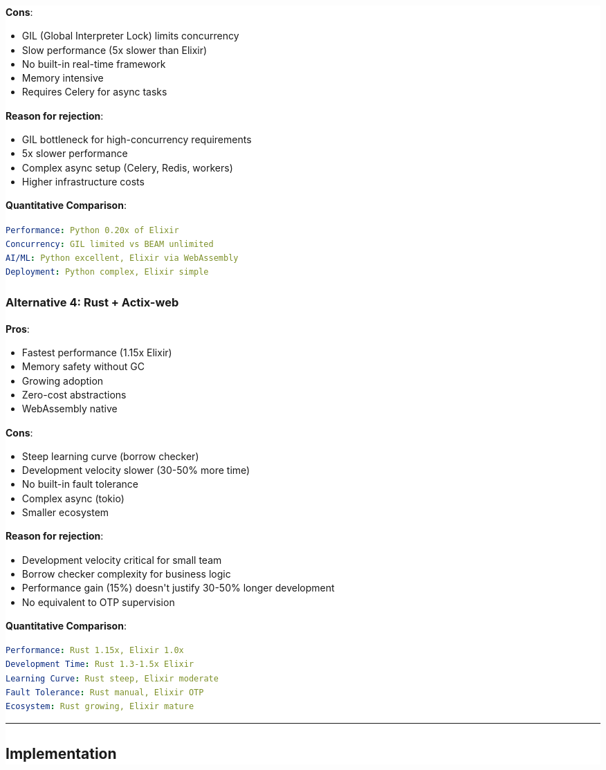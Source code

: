 **Cons**:
- GIL (Global Interpreter Lock) limits concurrency
- Slow performance (5x slower than Elixir)
- No built-in real-time framework
- Memory intensive
- Requires Celery for async tasks

**Reason for rejection**:
- GIL bottleneck for high-concurrency requirements
- 5x slower performance
- Complex async setup (Celery, Redis, workers)
- Higher infrastructure costs

**Quantitative Comparison**:
```yaml
Performance: Python 0.20x of Elixir
Concurrency: GIL limited vs BEAM unlimited
AI/ML: Python excellent, Elixir via WebAssembly
Deployment: Python complex, Elixir simple
```

### Alternative 4: Rust + Actix-web

**Pros**:
- Fastest performance (1.15x Elixir)
- Memory safety without GC
- Growing adoption
- Zero-cost abstractions
- WebAssembly native

**Cons**:
- Steep learning curve (borrow checker)
- Development velocity slower (30-50% more time)
- No built-in fault tolerance
- Complex async (tokio)
- Smaller ecosystem

**Reason for rejection**:
- Development velocity critical for small team
- Borrow checker complexity for business logic
- Performance gain (15%) doesn't justify 30-50% longer development
- No equivalent to OTP supervision

**Quantitative Comparison**:
```yaml
Performance: Rust 1.15x, Elixir 1.0x
Development Time: Rust 1.3-1.5x Elixir
Learning Curve: Rust steep, Elixir moderate
Fault Tolerance: Rust manual, Elixir OTP
Ecosystem: Rust growing, Elixir mature
```

---

## Implementation
